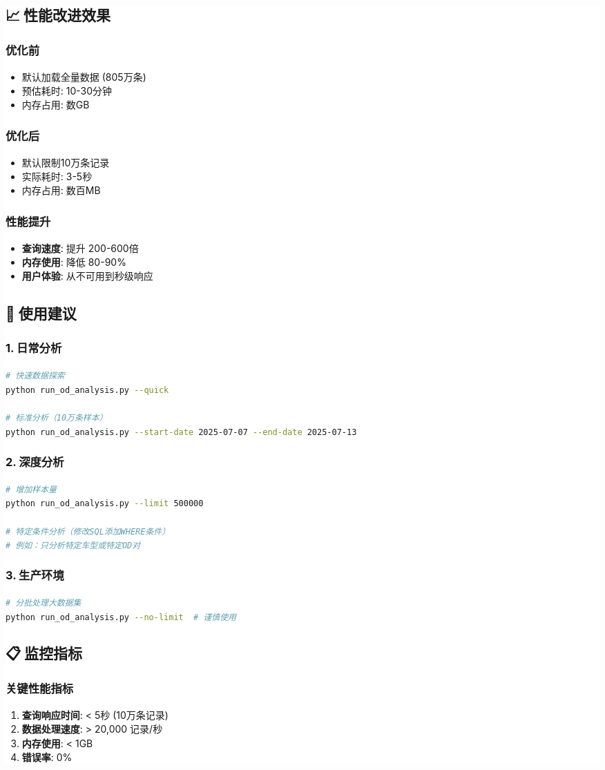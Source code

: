 ## 📈 性能改进效果

### 优化前
- 默认加载全量数据 (805万条)
- 预估耗时: 10-30分钟
- 内存占用: 数GB

### 优化后
- 默认限制10万条记录
- 实际耗时: 3-5秒
- 内存占用: 数百MB

### 性能提升
- **查询速度**: 提升 200-600倍
- **内存使用**: 降低 80-90%
- **用户体验**: 从不可用到秒级响应

## 🎯 使用建议

### 1. 日常分析
```bash
# 快速数据探索
python run_od_analysis.py --quick

# 标准分析（10万条样本）
python run_od_analysis.py --start-date 2025-07-07 --end-date 2025-07-13
```

### 2. 深度分析
```bash
# 增加样本量
python run_od_analysis.py --limit 500000

# 特定条件分析（修改SQL添加WHERE条件）
# 例如：只分析特定车型或特定OD对
```

### 3. 生产环境
```bash
# 分批处理大数据集
python run_od_analysis.py --no-limit  # 谨慎使用
```

## 📋 监控指标

### 关键性能指标
1. **查询响应时间**: < 5秒 (10万条记录)
2. **数据处理速度**: > 20,000 记录/秒
3. **内存使用**: < 1GB
4. **错误率**: 0%
